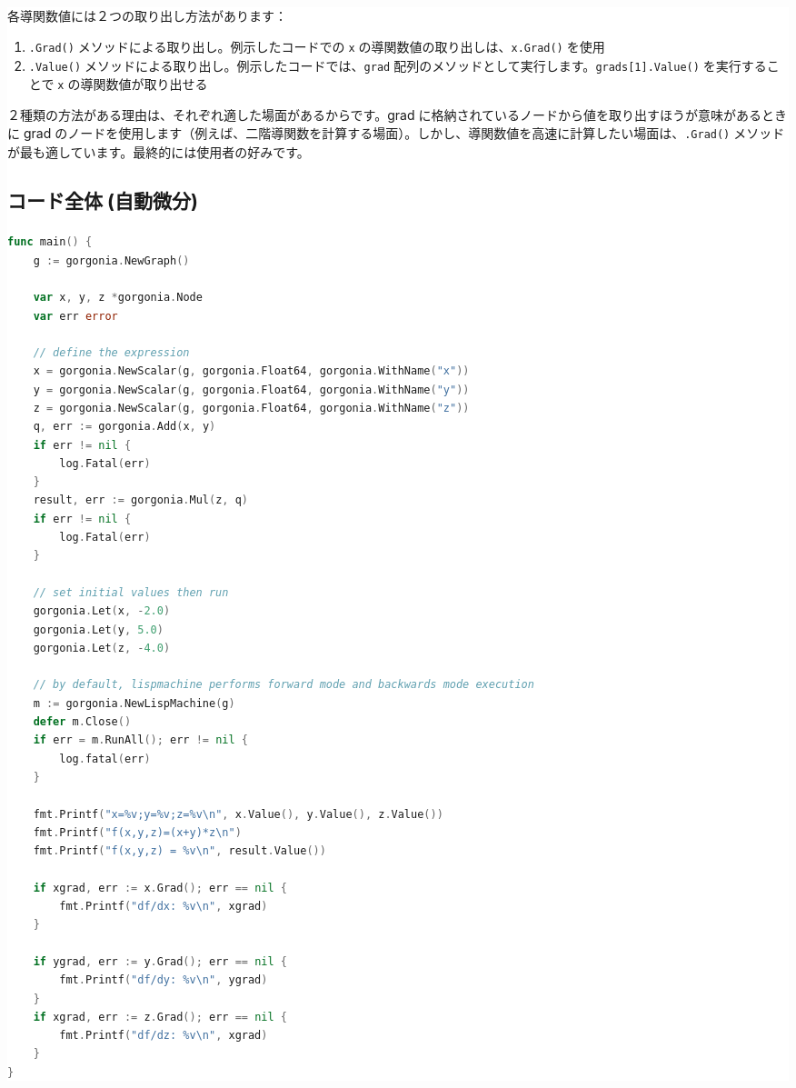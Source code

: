 各導関数値には２つの取り出し方法があります：

1. `.Grad()` メソッドによる取り出し。例示したコードでの `x` の導関数値の取り出しは、`x.Grad()` を使用
2. `.Value()` メソッドによる取り出し。例示したコードでは、`grad` 配列のメソッドとして実行します。`grads[1].Value()` を実行することで `x` の導関数値が取り出せる

２種類の方法がある理由は、それぞれ適した場面があるからです。grad に格納されているノードから値を取り出すほうが意味があるときに grad のノードを使用します（例えば、二階導関数を計算する場面）。しかし、導関数値を高速に計算したい場面は、`.Grad()` メソッドが最も適しています。最終的には使用者の好みです。

## コード全体 (自動微分)

```go
func main() {
	g := gorgonia.NewGraph()

	var x, y, z *gorgonia.Node
	var err error

	// define the expression
	x = gorgonia.NewScalar(g, gorgonia.Float64, gorgonia.WithName("x"))
	y = gorgonia.NewScalar(g, gorgonia.Float64, gorgonia.WithName("y"))
	z = gorgonia.NewScalar(g, gorgonia.Float64, gorgonia.WithName("z"))
	q, err := gorgonia.Add(x, y)
	if err != nil {
		log.Fatal(err)
	}
	result, err := gorgonia.Mul(z, q)
	if err != nil {
		log.Fatal(err)
	}

	// set initial values then run
	gorgonia.Let(x, -2.0)
	gorgonia.Let(y, 5.0)
	gorgonia.Let(z, -4.0)

	// by default, lispmachine performs forward mode and backwards mode execution
	m := gorgonia.NewLispMachine(g)
	defer m.Close()
	if err = m.RunAll(); err != nil {
		log.fatal(err)
	}

	fmt.Printf("x=%v;y=%v;z=%v\n", x.Value(), y.Value(), z.Value())
	fmt.Printf("f(x,y,z)=(x+y)*z\n")
	fmt.Printf("f(x,y,z) = %v\n", result.Value())

	if xgrad, err := x.Grad(); err == nil {
		fmt.Printf("df/dx: %v\n", xgrad)
	}

	if ygrad, err := y.Grad(); err == nil {
		fmt.Printf("df/dy: %v\n", ygrad)
	}
	if xgrad, err := z.Grad(); err == nil {
		fmt.Printf("df/dz: %v\n", xgrad)
	}
}
```
